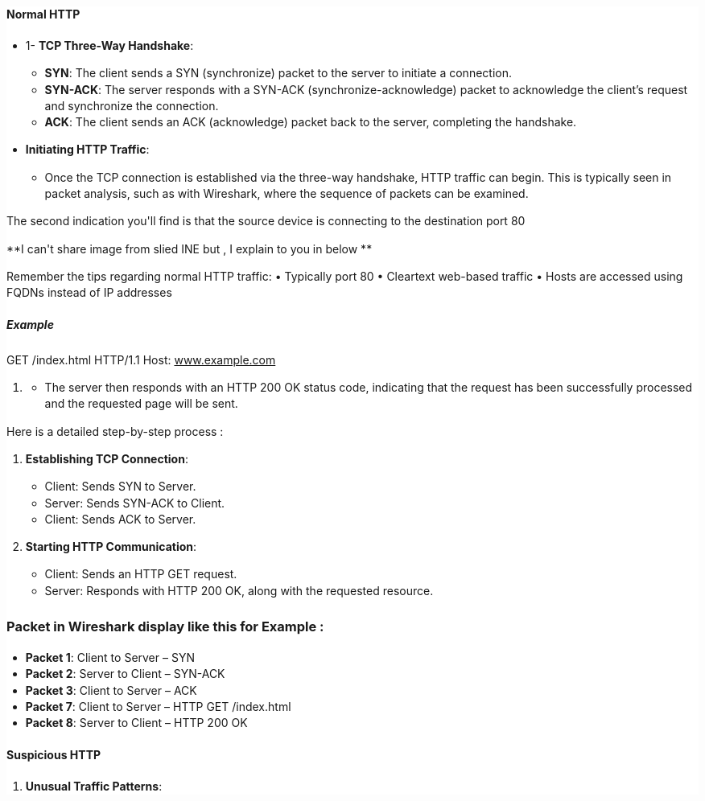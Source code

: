 
#### Normal HTTP

- 1- **TCP Three-Way Handshake**:
    
    - **SYN**: The client sends a SYN (synchronize) packet to the server to initiate a connection.
    - **SYN-ACK**: The server responds with a SYN-ACK (synchronize-acknowledge) packet to acknowledge the client’s request and synchronize the connection.
    - **ACK**: The client sends an ACK (acknowledge) packet back to the server, completing the handshake.
- **Initiating HTTP Traffic**:
    
    - Once the TCP connection is established via the three-way handshake, HTTP traffic can begin. This is typically seen in packet analysis, such as with Wireshark, where the sequence of packets can be examined.

The second indication you'll find is that the source device is connecting to the destination port 80

**I can't share image from slied INE but , I explain to you in below **

Remember the tips regarding normal HTTP traffic:
• Typically port 80 
• Cleartext web-based traffic 
• Hosts are accessed using FQDNs instead of IP addresses
##### Example

GET /index.html HTTP/1.1
Host: www.example.com

1. - The server then responds with an HTTP 200 OK status code, indicating that the request has been successfully processed and the requested page will be sent.

Here is a detailed step-by-step process :

1. **Establishing TCP Connection**:
    
    - Client: Sends SYN to Server.
    - Server: Sends SYN-ACK to Client.
    - Client: Sends ACK to Server.
2. **Starting HTTP Communication**:
    
    - Client: Sends an HTTP GET request.
    - Server: Responds with HTTP 200 OK, along with the requested resource.

### Packet in Wireshark display like this for Example :

- **Packet 1**: Client to Server – SYN
- **Packet 2**: Server to Client – SYN-ACK
- **Packet 3**: Client to Server – ACK
- **Packet 7**: Client to Server – HTTP GET /index.html
- **Packet 8**: Server to Client – HTTP 200 OK

#### Suspicious HTTP


1. **Unusual Traffic Patterns**:
    